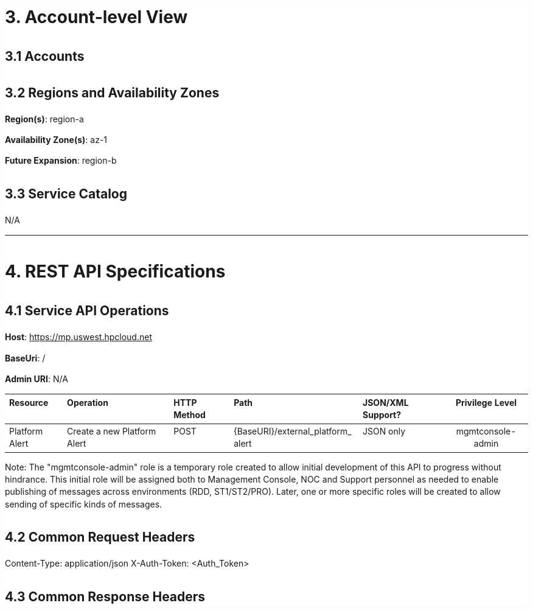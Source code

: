 
# 3. Account-level View


## 3.1 Accounts


## 3.2 Regions and Availability Zones


**Region(s)**: region-a

**Availability Zone(s)**: az-1

**Future Expansion**: region-b


## 3.3 Service Catalog


N/A

---

# 4. REST API Specifications


## 4.1 Service API Operations

**Host**: https://mp.uswest.hpcloud.net

**BaseUri**: /

**Admin URI**: N/A

| Resource | Operation                 | HTTP Method           | Path                   | JSON/XML Support? | Privilege Level |
| :------- | :------------------------ | :----------           | :--------------------- | :---------------- | :-------------: |
| Platform Alert | Create a new Platform Alert | POST | {BaseURI}/external_platform_alert | JSON only | mgmtconsole-admin |


Note: The "mgmtconsole-admin" role is a temporary role created to allow initial development of this API to progress without hindrance. This initial role will be assigned both to Management Console, NOC and Support personnel as needed to enable publishing of messages across environments (RDD, ST1/ST2/PRO). Later, one or more specific roles will be created to allow sending of specific kinds of messages.


## 4.2 Common Request Headers


Content-Type: application/json
X-Auth-Token: <Auth_Token>


## 4.3 Common Response Headers
